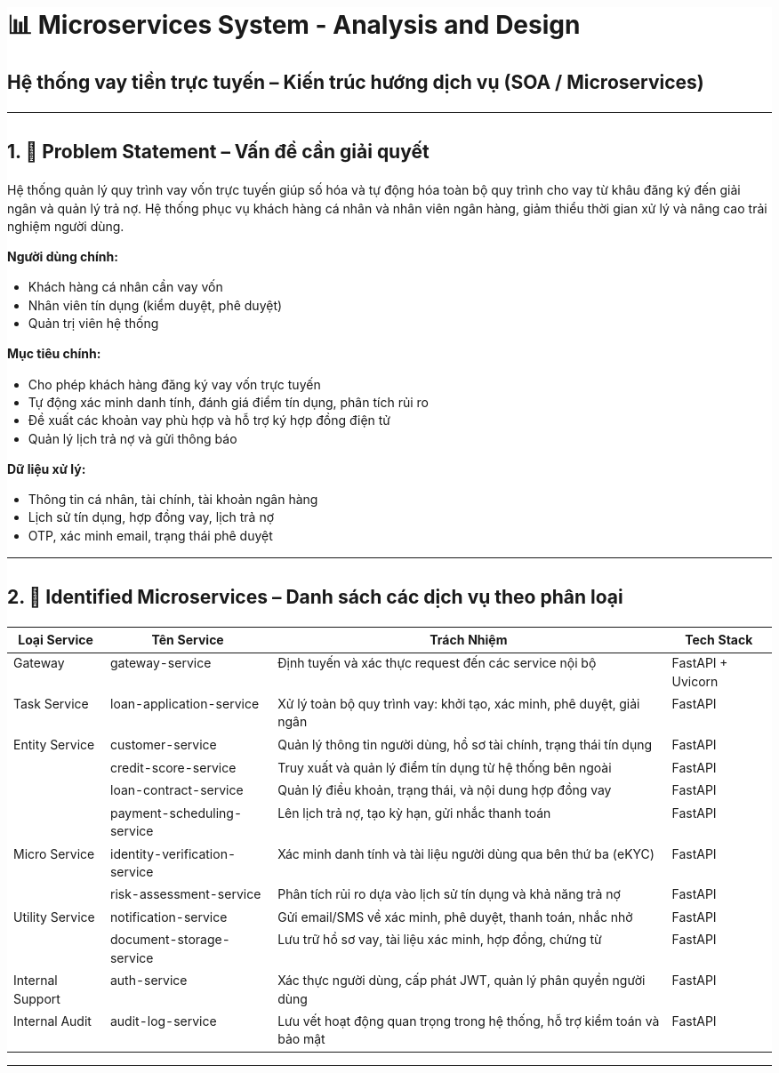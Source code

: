 # 📊 Microservices System - Analysis and Design

## Hệ thống vay tiền trực tuyến – Kiến trúc hướng dịch vụ (SOA / Microservices)

---

## 1. 🎯 Problem Statement – Vấn đề cần giải quyết

Hệ thống quản lý quy trình vay vốn trực tuyến giúp số hóa và tự động hóa toàn bộ quy trình cho vay từ khâu đăng ký đến giải ngân và quản lý trả nợ. Hệ thống phục vụ khách hàng cá nhân và nhân viên ngân hàng, giảm thiểu thời gian xử lý và nâng cao trải nghiệm người dùng.

**Người dùng chính:**
- Khách hàng cá nhân cần vay vốn
- Nhân viên tín dụng (kiểm duyệt, phê duyệt)
- Quản trị viên hệ thống

**Mục tiêu chính:**
- Cho phép khách hàng đăng ký vay vốn trực tuyến
- Tự động xác minh danh tính, đánh giá điểm tín dụng, phân tích rủi ro
- Đề xuất các khoản vay phù hợp và hỗ trợ ký hợp đồng điện tử
- Quản lý lịch trả nợ và gửi thông báo

**Dữ liệu xử lý:**
- Thông tin cá nhân, tài chính, tài khoản ngân hàng
- Lịch sử tín dụng, hợp đồng vay, lịch trả nợ
- OTP, xác minh email, trạng thái phê duyệt

---

## 2. 🧩 Identified Microservices – Danh sách các dịch vụ theo phân loại

| Loại Service        | Tên Service                | Trách Nhiệm                                                                 | Tech Stack           |
|---------------------|----------------------------|-----------------------------------------------------------------------------|----------------------|
| Gateway             | gateway-service            | Định tuyến và xác thực request đến các service nội bộ                      | FastAPI + Uvicorn    |
| Task Service        | loan-application-service   | Xử lý toàn bộ quy trình vay: khởi tạo, xác minh, phê duyệt, giải ngân     | FastAPI              |
| Entity Service      | customer-service           | Quản lý thông tin người dùng, hồ sơ tài chính, trạng thái tín dụng        | FastAPI              |
|                     | credit-score-service       | Truy xuất và quản lý điểm tín dụng từ hệ thống bên ngoài                  | FastAPI              |
|                     | loan-contract-service      | Quản lý điều khoản, trạng thái, và nội dung hợp đồng vay                   | FastAPI              |
|                     | payment-scheduling-service | Lên lịch trả nợ, tạo kỳ hạn, gửi nhắc thanh toán                           | FastAPI              |
| Micro Service       | identity-verification-service | Xác minh danh tính và tài liệu người dùng qua bên thứ ba (eKYC)       | FastAPI              |
|                     | risk-assessment-service    | Phân tích rủi ro dựa vào lịch sử tín dụng và khả năng trả nợ              | FastAPI              |
| Utility Service     | notification-service       | Gửi email/SMS về xác minh, phê duyệt, thanh toán, nhắc nhở                | FastAPI              |
|                     | document-storage-service   | Lưu trữ hồ sơ vay, tài liệu xác minh, hợp đồng, chứng từ                   | FastAPI              |
| Internal Support    | auth-service               | Xác thực người dùng, cấp phát JWT, quản lý phân quyền người dùng          | FastAPI              |
| Internal Audit      | audit-log-service          | Lưu vết hoạt động quan trọng trong hệ thống, hỗ trợ kiểm toán và bảo mật  | FastAPI              |

---